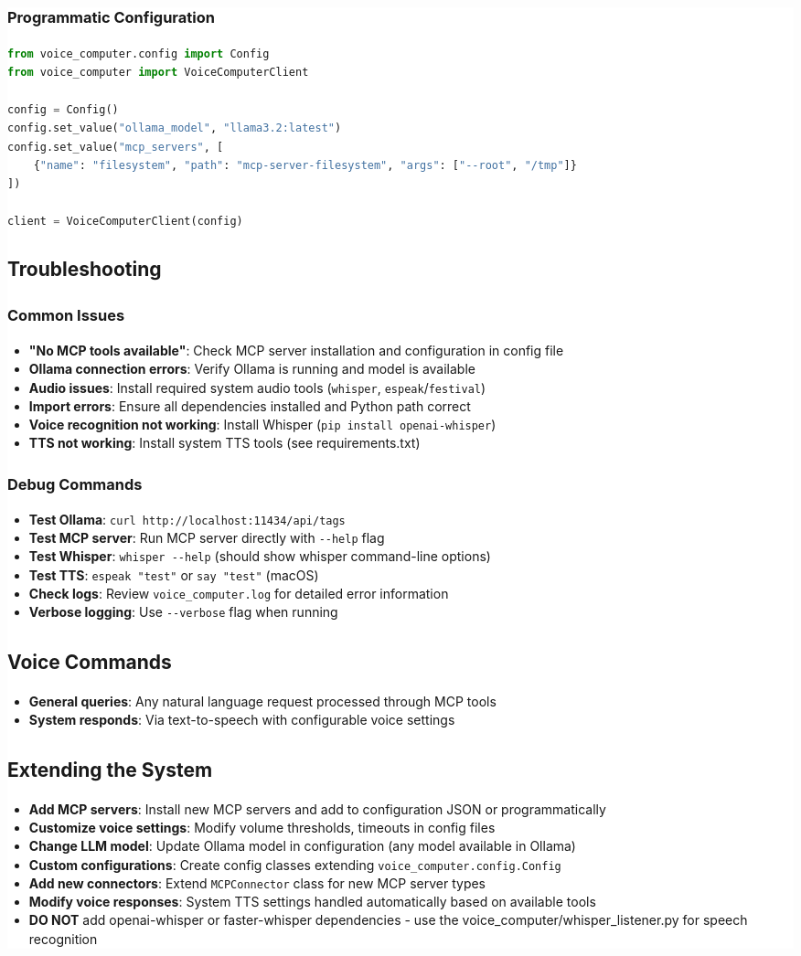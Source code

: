 ### Programmatic Configuration
```python
from voice_computer.config import Config
from voice_computer import VoiceComputerClient

config = Config()
config.set_value("ollama_model", "llama3.2:latest")
config.set_value("mcp_servers", [
    {"name": "filesystem", "path": "mcp-server-filesystem", "args": ["--root", "/tmp"]}
])

client = VoiceComputerClient(config)
```

## Troubleshooting

### Common Issues
- **"No MCP tools available"**: Check MCP server installation and configuration in config file
- **Ollama connection errors**: Verify Ollama is running and model is available
- **Audio issues**: Install required system audio tools (`whisper`, `espeak`/`festival`)
- **Import errors**: Ensure all dependencies installed and Python path correct
- **Voice recognition not working**: Install Whisper (`pip install openai-whisper`)
- **TTS not working**: Install system TTS tools (see requirements.txt)

### Debug Commands
- **Test Ollama**: `curl http://localhost:11434/api/tags`
- **Test MCP server**: Run MCP server directly with `--help` flag
- **Test Whisper**: `whisper --help` (should show whisper command-line options)
- **Test TTS**: `espeak "test"` or `say "test"` (macOS)
- **Check logs**: Review `voice_computer.log` for detailed error information
- **Verbose logging**: Use `--verbose` flag when running

## Voice Commands

- **General queries**: Any natural language request processed through MCP tools
- **System responds**: Via text-to-speech with configurable voice settings

## Extending the System

- **Add MCP servers**: Install new MCP servers and add to configuration JSON or programmatically
- **Customize voice settings**: Modify volume thresholds, timeouts in config files
- **Change LLM model**: Update Ollama model in configuration (any model available in Ollama)
- **Custom configurations**: Create config classes extending `voice_computer.config.Config`
- **Add new connectors**: Extend `MCPConnector` class for new MCP server types
- **Modify voice responses**: System TTS settings handled automatically based on available tools
- **DO NOT** add openai-whisper or faster-whisper dependencies - use the voice_computer/whisper_listener.py for speech recognition